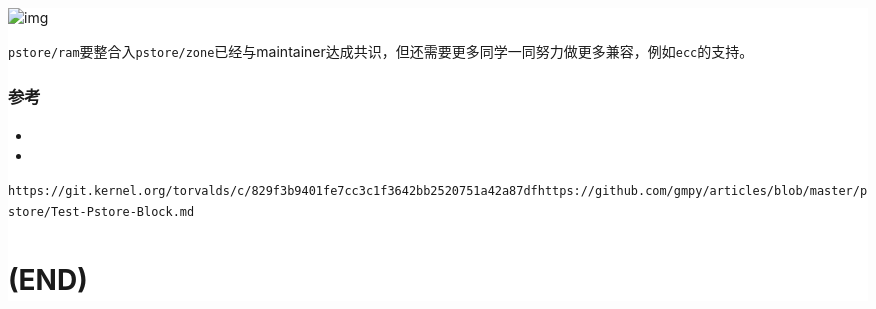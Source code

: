 ![img](https://mmbiz.qpic.cn/mmbiz_png/Ass1lsY6byvYxmM7J1CjsM75mOWbE8p6BUnr8Ozld7pwllYLCicUFxNpciaxgR7tR8QHLhEib5eCOtyEW13RKsiazw/640?wx_fmt=png&tp=webp&wxfrom=5&wx_lazy=1&wx_co=1)

`pstore/ram`要整合入`pstore/zone`已经与maintainer达成共识，但还需要更多同学一同努力做更多兼容，例如`ecc`的支持。

### 参考

- 
- 

```
https://git.kernel.org/torvalds/c/829f3b9401fe7cc3c1f3642bb2520751a42a87dfhttps://github.com/gmpy/articles/blob/master/pstore/Test-Pstore-Block.md
```

# (END)





